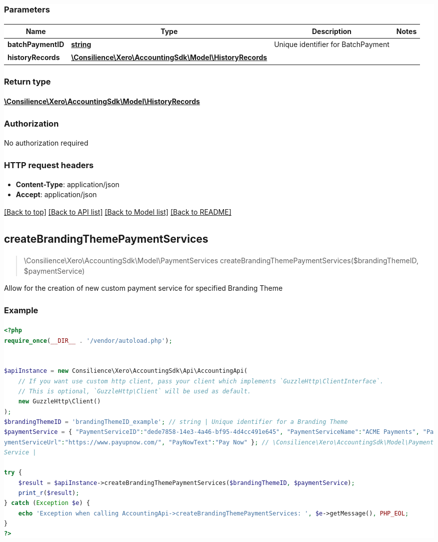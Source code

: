 ### Parameters


Name | Type | Description  | Notes
------------- | ------------- | ------------- | -------------
 **batchPaymentID** | [**string**](../Model/.md)| Unique identifier for BatchPayment |
 **historyRecords** | [**\Consilience\Xero\AccountingSdk\Model\HistoryRecords**](../Model/HistoryRecords.md)|  |

### Return type

[**\Consilience\Xero\AccountingSdk\Model\HistoryRecords**](../Model/HistoryRecords.md)

### Authorization

No authorization required

### HTTP request headers

- **Content-Type**: application/json
- **Accept**: application/json

[[Back to top]](#) [[Back to API list]](../../README.md#documentation-for-api-endpoints)
[[Back to Model list]](../../README.md#documentation-for-models)
[[Back to README]](../../README.md)


## createBrandingThemePaymentServices

> \Consilience\Xero\AccountingSdk\Model\PaymentServices createBrandingThemePaymentServices($brandingThemeID, $paymentService)

Allow for the creation of new custom payment service for specified Branding Theme

### Example

```php
<?php
require_once(__DIR__ . '/vendor/autoload.php');


$apiInstance = new Consilience\Xero\AccountingSdk\Api\AccountingApi(
    // If you want use custom http client, pass your client which implements `GuzzleHttp\ClientInterface`.
    // This is optional, `GuzzleHttp\Client` will be used as default.
    new GuzzleHttp\Client()
);
$brandingThemeID = 'brandingThemeID_example'; // string | Unique identifier for a Branding Theme
$paymentService = { "PaymentServiceID":"dede7858-14e3-4a46-bf95-4d4cc491e645", "PaymentServiceName":"ACME Payments", "PaymentServiceUrl":"https://www.payupnow.com/", "PayNowText":"Pay Now" }; // \Consilience\Xero\AccountingSdk\Model\PaymentService | 

try {
    $result = $apiInstance->createBrandingThemePaymentServices($brandingThemeID, $paymentService);
    print_r($result);
} catch (Exception $e) {
    echo 'Exception when calling AccountingApi->createBrandingThemePaymentServices: ', $e->getMessage(), PHP_EOL;
}
?>
```
